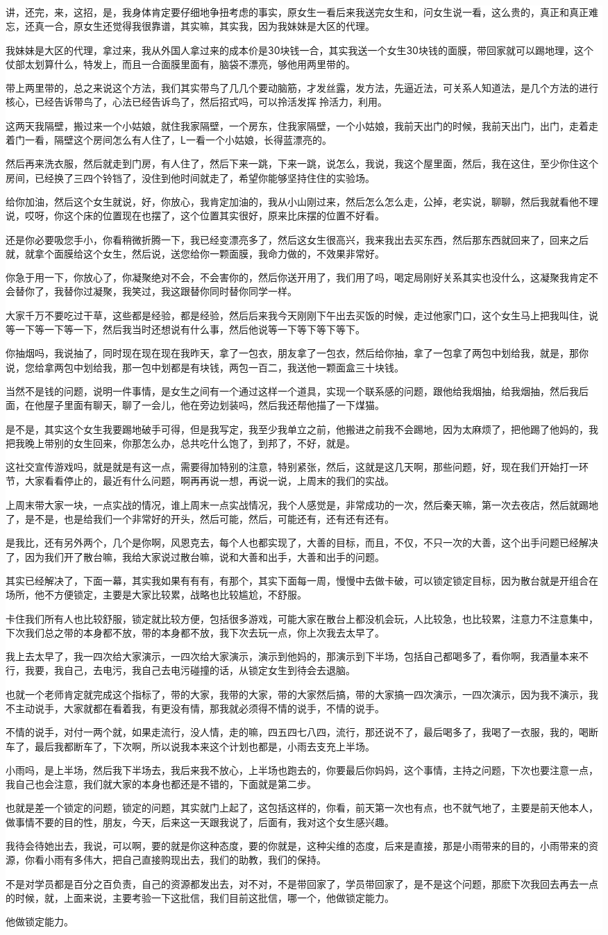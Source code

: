 讲，还完，来，这招，是，我身体肯定要仔细地争扭考虑的事实，原女生一看后来我送完女生和，问女生说一看，这么贵的，真正和真正难忘，还真一合，原女生还觉得我很靠谱，其实嘛，其实我，因为我妹妹是大区的代理。

我妹妹是大区的代理，拿过来，我从外国人拿过来的成本价是30块钱一合，其实我送一个女生30块钱的面膜，带回家就可以踢地理，这个仗部太划算什么，特发上，而且一合面膜里面有，脑袋不漂亮，够他用两里带的。

带上两里带的，总之来说这个方法，我们其实带鸟了几几个要动脑筋，才发丝露，发方法，先逼近法，可关系人知道法，是几个方法的进行核心，已经告诉带鸟了，心法已经告诉鸟了，然后招式吗，可以拎活发挥 拎活力，利用。

这两天我隔壁，搬过来一个小姑娘，就住我家隔壁，一个房东，住我家隔壁，一个小姑娘，我前天出门的时候，我前天出门，出门，走着走着门一看，隔壁这个房间怎么有人住了，L一看一个小姑娘，长得蓝漂亮的。

然后再来洗衣服，然后就走到门房，有人住了，然后下来一跳，下来一跳，说怎么，我说，我这个屋里面，然后，我在这住，至少你住这个房间，已经换了三四个铃铛了，没住到他时间就走了，希望你能够坚持住住的实验场。

给你加油，然后这个女生就说，好，你放心，我肯定加油的，我从小山刚过来，然后怎么怎么走，公掉，老实说，聊聊，然后我就看他不理说，哎呀，你这个床的位置现在也摆了，这个位置其实很好，原来比床摆的位置不好看。

还是你必要吸您手小，你看稍微折腾一下，我已经变漂亮多了，然后这女生很高兴，我来我出去买东西，然后那东西就回来了，回来之后就，就拿个面膜给这个女生，然后说，送您给你一颗面膜，我命力做的，不效果非常好。

你急于用一下，你放心了，你凝聚绝对不会，不会害你的，然后你送开用了，我们用了吗，喝定局刚好关系其实也没什么，这凝聚我肯定不会替你了，我替你过凝聚，我笑过，我这跟替你同时替你同学一样。

大家千万不要吃过干草，这些都是经验，都是经验，然后后来我今天刚刚下午出去买饭的时候，走过他家门口，这个女生马上把我叫住，说等一下等一下等一下，然后我当时还想说有什么事，然后他说等一下等下等下等下。

你抽烟吗，我说抽了，同时现在现在现在我昨天，拿了一包衣，朋友拿了一包衣，然后给你抽，拿了一包拿了两包中划给我，就是，那你说，您给拿两包中划给我，那一包中划都是有块钱，两包一百二，我送他一颗面盒三十块钱。

当然不是钱的问题，说明一件事情，是女生之间有一个通过这样一个道具，实现一个联系感的问题，跟他给我烟抽，给我烟抽，然后我后面，在他屋子里面有聊天，聊了一会儿，他在旁边划装吗，然后我还帮他描了一下煤猫。

是不是，其实这个女生我要踢地破手可得，但是我写定，我至少我单立之前，他搬进之前我不会踢地，因为太麻烦了，把他踢了他妈的，我把我晚上带别的女生回来，你那怎么办，总共吃什么饱了，到邦了，不好，就是。

这社交宣传游戏吗，就是就是有这一点，需要得加特别的注意，特别紧张，然后，这就是这几天啊，那些问题，好，现在我们开始打一环节，大家看看停止的，最近有什么问题，啊再再说一想，再说一说，上周末的我们的实战。

上周末带大家一块，一点实战的情况，谁上周末一点实战情况，我个人感觉是，非常成功的一次，然后秦天嘛，第一次去夜店，然后就踢地了，是不是，也是给我们一个非常好的开头，然后可能，然后，可能还有，还有还有还有。

是我比，还有另外两个，几个是你啊，风恩克去，每个人也都实现了，大善的目标，而且，不仅，不只一次的大善，这个出手问题已经解决了，因为我们开了散台嘛，我给大家说过散台嘛，说和大善和出手，大善和出手的问题。

其实已经解决了，下面一幕，其实我如果有有有，有那个，其实下面每一周，慢慢中去做卡破，可以锁定锁定目标，因为散台就是开组合在场所，他不方便锁定，主要是大家比较累，战略也比较尴尬，不舒服。

卡住我们所有人也比较舒服，锁定就比较方便，包括很多游戏，可能大家在散台上都没机会玩，人比较急，也比较累，注意力不注意集中，下次我们总之带的本身都不放，带的本身都不放，我下次去玩一点，你上次我去太早了。

我上去太早了，我一四次给大家演示，一四次给大家演示，演示到他妈的，那演示到下半场，包括自己都喝多了，看你啊，我酒量本来不行，我要，我自己，去电污，我自己去电污碰撞的话，从锁定女生到待会去退脑。

也就一个老师肯定就完成这个指标了，带的大家，我带的大家，带的大家然后搞，带的大家搞一四次演示，一四次演示，因为我不演示，我不主动说手，大家就都在看着我，有更没有情，那我就必须得不情的说手，不情的说手。

不情的说手，对付一两个就，如果走流行，没人情，走的嘛，四五四七八四，流行，那还说不了，最后喝多了，我喝了一衣服，我的，喝断车了，最后我都断车了，下次啊，所以说我本来这个计划也都是，小雨去支充上半场。

小雨吗，是上半场，然后我下半场去，我后来我不放心，上半场也跑去的，你要最后你妈妈，这个事情，主持之问题，下次也要注意一点，我自己也会注意，我们就大家的本身也都还是不错的，下面就是第二步。

也就是差一个锁定的问题，锁定的问题，其实就门上起了，这包括这样的，你看，前天第一次也有点，也不就气地了，主要是前天他本人，做事情不要的目的性，朋友，今天，后来这一天跟我说了，后面有，我对这个女生感兴趣。

我待会待她出去，我说，可以啊，要的就是你这种态度，要的你就是，这种尖维的态度，后来是直接，那是小雨带来的目的，小雨带来的资源，你看小雨有多伟大，把自己直接购现出去，我们的助教，我们的保持。

不是对学员都是百分之百负责，自己的资源都发出去，对不对，不是带回家了，学员带回家了，是不是这个问题，那麽下次我回去再去一点的时候，就，上面来说，主要考验一下这批信，我们目前这批信，哪一个，他做锁定能力。

他做锁定能力。